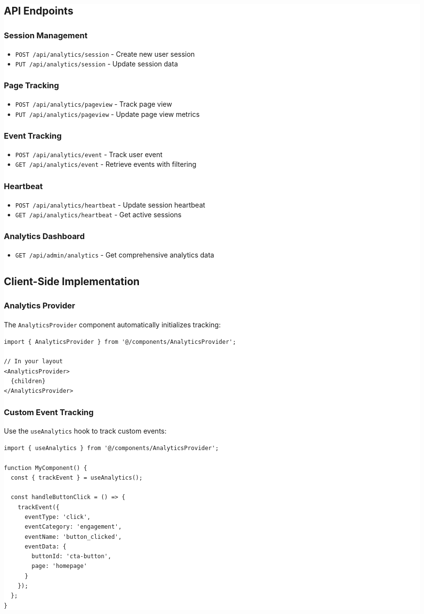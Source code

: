 ```typescript
```

## API Endpoints

### Session Management
- `POST /api/analytics/session` - Create new user session
- `PUT /api/analytics/session` - Update session data

### Page Tracking
- `POST /api/analytics/pageview` - Track page view
- `PUT /api/analytics/pageview` - Update page view metrics

### Event Tracking
- `POST /api/analytics/event` - Track user event
- `GET /api/analytics/event` - Retrieve events with filtering

### Heartbeat
- `POST /api/analytics/heartbeat` - Update session heartbeat
- `GET /api/analytics/heartbeat` - Get active sessions

### Analytics Dashboard
- `GET /api/admin/analytics` - Get comprehensive analytics data

## Client-Side Implementation

### Analytics Provider
The `AnalyticsProvider` component automatically initializes tracking:

```tsx
import { AnalyticsProvider } from '@/components/AnalyticsProvider';

// In your layout
<AnalyticsProvider>
  {children}
</AnalyticsProvider>
```

### Custom Event Tracking
Use the `useAnalytics` hook to track custom events:

```tsx
import { useAnalytics } from '@/components/AnalyticsProvider';

function MyComponent() {
  const { trackEvent } = useAnalytics();
  
  const handleButtonClick = () => {
    trackEvent({
      eventType: 'click',
      eventCategory: 'engagement',
      eventName: 'button_clicked',
      eventData: {
        buttonId: 'cta-button',
        page: 'homepage'
      }
    });
  };
}
```
